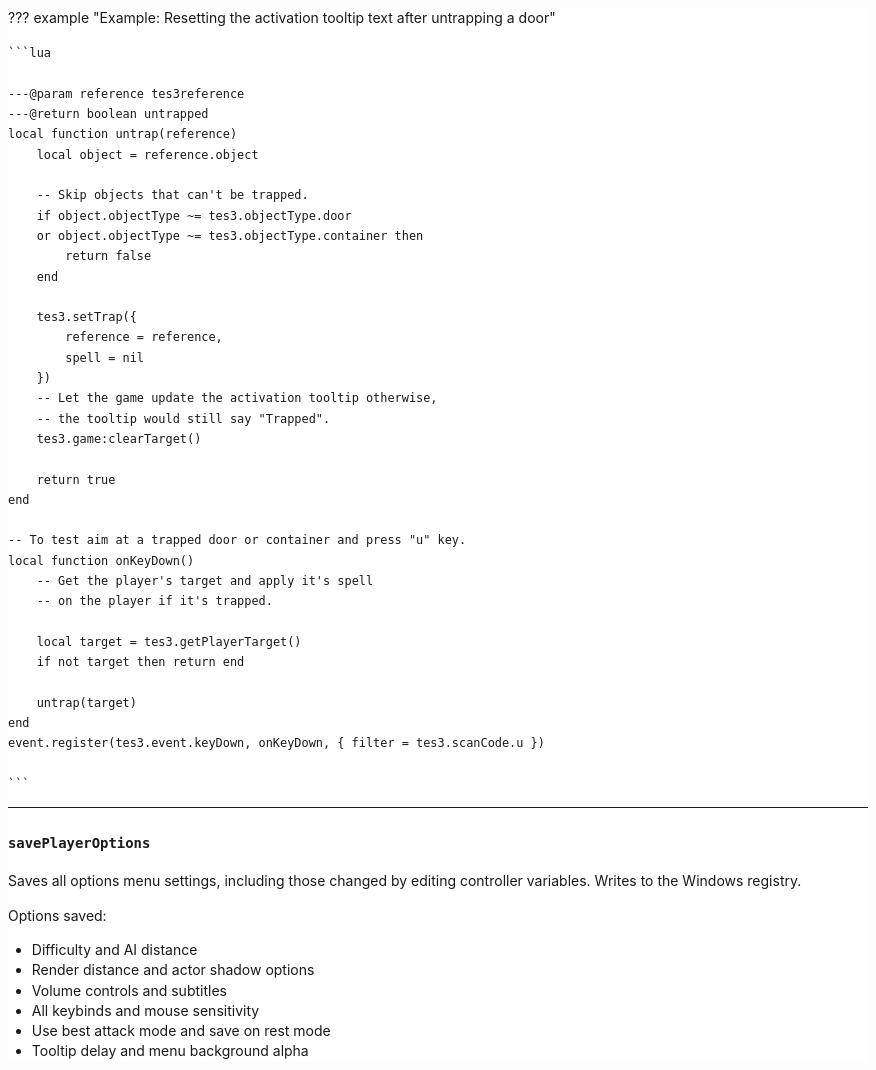 ??? example "Example: Resetting the activation tooltip text after untrapping a door"

	```lua
	
	---@param reference tes3reference
	---@return boolean untrapped
	local function untrap(reference)
		local object = reference.object
	
		-- Skip objects that can't be trapped.
		if object.objectType ~= tes3.objectType.door
		or object.objectType ~= tes3.objectType.container then
			return false
		end
	
		tes3.setTrap({
			reference = reference,
			spell = nil
		})
		-- Let the game update the activation tooltip otherwise,
		-- the tooltip would still say "Trapped".
		tes3.game:clearTarget()
	
		return true
	end
	
	-- To test aim at a trapped door or container and press "u" key.
	local function onKeyDown()
		-- Get the player's target and apply it's spell
		-- on the player if it's trapped.
	
		local target = tes3.getPlayerTarget()
		if not target then return end
	
		untrap(target)
	end
	event.register(tes3.event.keyDown, onKeyDown, { filter = tes3.scanCode.u })

	```

***

### `savePlayerOptions`
<div class="search_terms" style="display: none">saveplayeroptions</div>

Saves all options menu settings, including those changed by editing controller variables. Writes to the Windows registry.

Options saved:

- Difficulty and AI distance
- Render distance and actor shadow options
- Volume controls and subtitles
- All keybinds and mouse sensitivity
- Use best attack mode and save on rest mode
- Tooltip delay and menu background alpha
